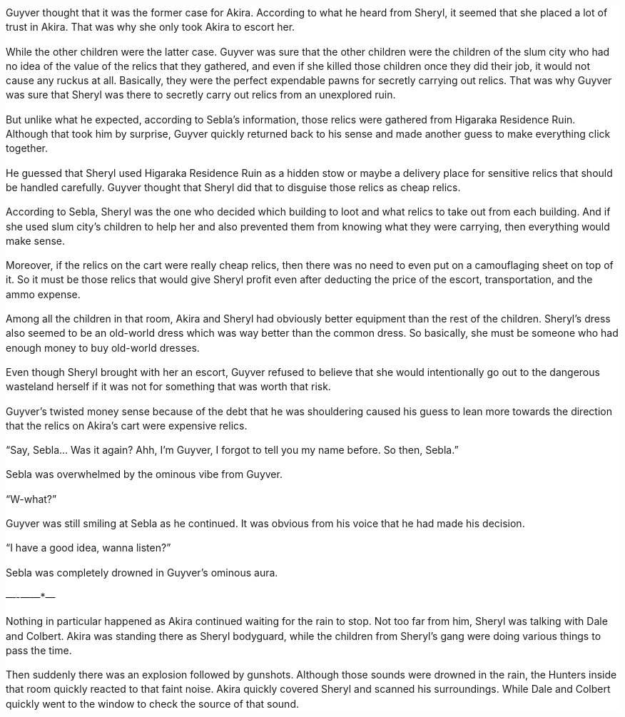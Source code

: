 Guyver thought that it was the former case for Akira. According to what he heard from Sheryl, it seemed that she placed a lot of trust in Akira. That was why she only took Akira to escort her.

While the other children were the latter case. Guyver was sure that the other children were the children of the slum city who had no idea of the value of the relics that they gathered, and even if she killed those children once they did their job, it would not cause any ruckus at all. Basically, they were the perfect expendable pawns for secretly carrying out relics. That was why Guyver was sure that Sheryl was there to secretly carry out relics from an unexplored ruin.

But unlike what he expected, according to Sebla’s information, those relics were gathered from Higaraka Residence Ruin. Although that took him by surprise, Guyver quickly returned back to his sense and made another guess to make everything click together.

He guessed that Sheryl used Higaraka Residence Ruin as a hidden stow or maybe a delivery place for sensitive relics that should be handled carefully. Guyver thought that Sheryl did that to disguise those relics as cheap relics.

According to Sebla, Sheryl was the one who decided which building to loot and what relics to take out from each building. And if she used slum city’s children to help her and also prevented them from knowing what they were carrying, then everything would make sense.

Moreover, if the relics on the cart were really cheap relics, then there was no need to even put on a camouflaging sheet on top of it. So it must be those relics that would give Sheryl profit even after deducting the price of the escort, transportation, and the ammo expense.

Among all the children in that room, Akira and Sheryl had obviously better equipment than the rest of the children. Sheryl’s dress also seemed to be an old-world dress which was way better than the common dress. So basically, she must be someone who had enough money to buy old-world dresses.

Even though Sheryl brought with her an escort, Guyver refused to believe that she would intentionally go out to the dangerous wasteland herself if it was not for something that was worth that risk.

Guyver’s twisted money sense because of the debt that he was shouldering caused his guess to lean more towards the direction that the relics on Akira’s cart were expensive relics.

“Say, Sebla… Was it again? Ahh, I’m Guyver, I forgot to tell you my name before. So then, Sebla.”

Sebla was overwhelmed by the ominous vibe from Guyver.

“W-what?”

Guyver was still smiling at Sebla as he continued. It was obvious from his voice that he had made his decision.

“I have a good idea, wanna listen?”

Sebla was completely drowned in Guyver’s ominous aura.

—-*—*—*—

Nothing in particular happened as Akira continued waiting for the rain to stop. Not too far from him, Sheryl was talking with Dale and Colbert. Akira was standing there as Sheryl bodyguard, while the children from Sheryl’s gang were doing various things to pass the time.

Then suddenly there was an explosion followed by gunshots. Although those sounds were drowned in the rain, the Hunters inside that room quickly reacted to that faint noise. Akira quickly covered Sheryl and scanned his surroundings. While Dale and Colbert quickly went to the window to check the source of that sound.
